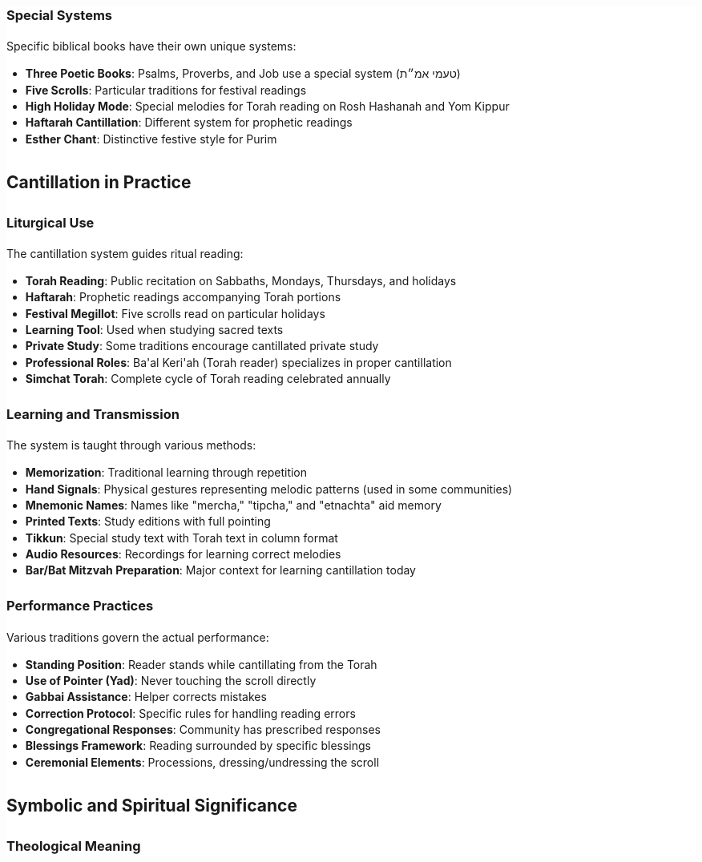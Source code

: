 ### Special Systems

Specific biblical books have their own unique systems:

- **Three Poetic Books**: Psalms, Proverbs, and Job use a special system (טעמי אמ״ת)
- **Five Scrolls**: Particular traditions for festival readings
- **High Holiday Mode**: Special melodies for Torah reading on Rosh Hashanah and Yom Kippur
- **Haftarah Cantillation**: Different system for prophetic readings
- **Esther Chant**: Distinctive festive style for Purim

## Cantillation in Practice

### Liturgical Use

The cantillation system guides ritual reading:

- **Torah Reading**: Public recitation on Sabbaths, Mondays, Thursdays, and holidays
- **Haftarah**: Prophetic readings accompanying Torah portions
- **Festival Megillot**: Five scrolls read on particular holidays
- **Learning Tool**: Used when studying sacred texts
- **Private Study**: Some traditions encourage cantillated private study
- **Professional Roles**: Ba'al Keri'ah (Torah reader) specializes in proper cantillation
- **Simchat Torah**: Complete cycle of Torah reading celebrated annually

### Learning and Transmission

The system is taught through various methods:

- **Memorization**: Traditional learning through repetition
- **Hand Signals**: Physical gestures representing melodic patterns (used in some communities)
- **Mnemonic Names**: Names like "mercha," "tipcha," and "etnachta" aid memory
- **Printed Texts**: Study editions with full pointing
- **Tikkun**: Special study text with Torah text in column format
- **Audio Resources**: Recordings for learning correct melodies
- **Bar/Bat Mitzvah Preparation**: Major context for learning cantillation today

### Performance Practices

Various traditions govern the actual performance:

- **Standing Position**: Reader stands while cantillating from the Torah
- **Use of Pointer (Yad)**: Never touching the scroll directly
- **Gabbai Assistance**: Helper corrects mistakes
- **Correction Protocol**: Specific rules for handling reading errors
- **Congregational Responses**: Community has prescribed responses
- **Blessings Framework**: Reading surrounded by specific blessings
- **Ceremonial Elements**: Processions, dressing/undressing the scroll

## Symbolic and Spiritual Significance

### Theological Meaning
